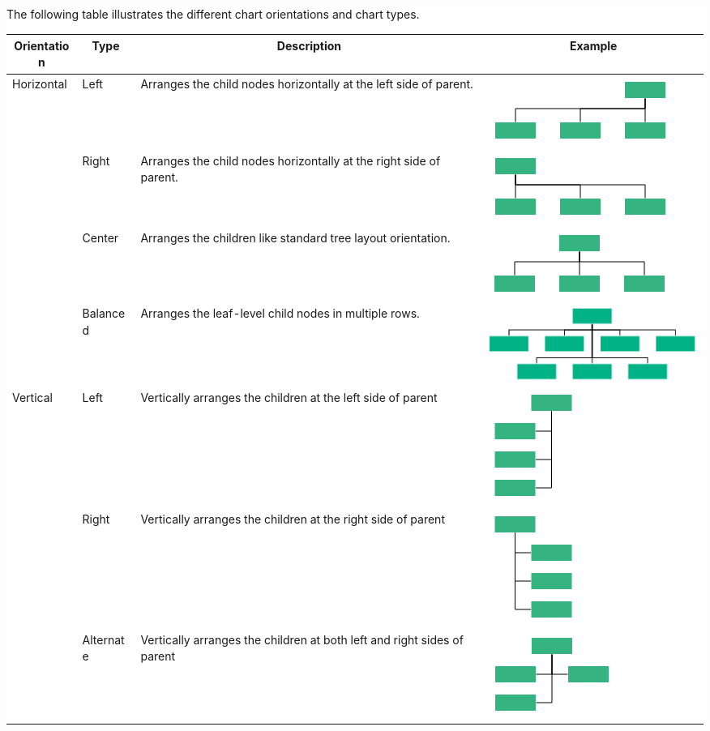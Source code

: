 The following table illustrates the different chart orientations and chart types.

| Orientation | Type | Description | Example |
|---|---|---|---|
| Horizontal | Left | Arranges the child nodes horizontally at the left side of parent. | ![](/angularjs/Diagram/Automatic-Layout_images/Automatic-Layout_img4.png) |
| | Right | Arranges the child nodes horizontally at the right side of parent. | ![](/angularjs/Diagram/Automatic-Layout_images/Automatic-Layout_img5.png) |
| | Center | Arranges the children like standard tree layout orientation. | ![](/angularjs/Diagram/Automatic-Layout_images/Automatic-Layout_img6.png) |
| | Balanced | Arranges the leaf-level child nodes in multiple rows. | ![](/angularjs/Diagram/Automatic-Layout_images/Automatic-Layout_img16.png) |
| Vertical | Left | Vertically arranges the children at the left side of parent | ![](/angularjs/Diagram/Automatic-Layout_images/Automatic-Layout_img7.png) |
| | Right | Vertically arranges the children at the right side of parent | ![](/angularjs/Diagram/Automatic-Layout_images/Automatic-Layout_img8.png) |
| | Alternate | Vertically arranges the children at both left and right sides of parent | ![](/angularjs/Diagram/Automatic-Layout_images/Automatic-Layout_img9.png) |

